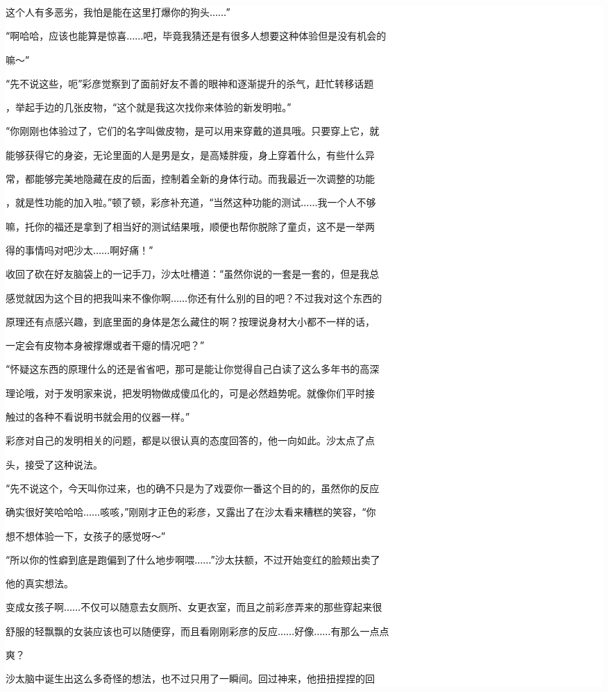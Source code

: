 这个人有多恶劣，我怕是能在这里打爆你的狗头……”



“啊哈哈，应该也能算是惊喜……吧，毕竟我猜还是有很多人想要这种体验但是没有机会的

嘛～”

“先不说这些，呃”彩彦觉察到了面前好友不善的眼神和逐渐提升的杀气，赶忙转移话题

，举起手边的几张皮物，“这个就是我这次找你来体验的新发明啦。”



“你刚刚也体验过了，它们的名字叫做皮物，是可以用来穿戴的道具哦。只要穿上它，就

能够获得它的身姿，无论里面的人是男是女，是高矮胖瘦，身上穿着什么，有些什么异

常，都能够完美地隐藏在皮的后面，控制着全新的身体行动。而我最近一次调整的功能

，就是性功能的加入啦。”顿了顿，彩彦补充道，“当然这种功能的测试……我一个人不够

嘛，托你的福还是拿到了相当好的测试结果哦，顺便也帮你脱除了童贞，这不是一举两

得的事情吗对吧沙太……啊好痛！”



收回了砍在好友脑袋上的一记手刀，沙太吐槽道：“虽然你说的一套是一套的，但是我总

感觉就因为这个目的把我叫来不像你啊……你还有什么别的目的吧？不过我对这个东西的

原理还有点感兴趣，到底里面的身体是怎么藏住的啊？按理说身材大小都不一样的话，

一定会有皮物本身被撑爆或者干瘪的情况吧？”

“怀疑这东西的原理什么的还是省省吧，那可是能让你觉得自己白读了这么多年书的高深

理论哦，对于发明家来说，把发明物做成傻瓜化的，可是必然趋势呢。就像你们平时接

触过的各种不看说明书就会用的仪器一样。”



彩彦对自己的发明相关的问题，都是以很认真的态度回答的，他一向如此。沙太点了点

头，接受了这种说法。

“先不说这个，今天叫你过来，也的确不只是为了戏耍你一番这个目的的，虽然你的反应

确实很好笑哈哈哈……咳咳，”刚刚才正色的彩彦，又露出了在沙太看来糟糕的笑容，“你

想不想体验一下，女孩子的感觉呀～”

“所以你的性癖到底是跑偏到了什么地步啊喂……”沙太扶额，不过开始变红的脸颊出卖了

他的真实想法。



变成女孩子啊……不仅可以随意去女厕所、女更衣室，而且之前彩彦弄来的那些穿起来很

舒服的轻飘飘的女装应该也可以随便穿，而且看刚刚彩彦的反应……好像……有那么一点点

爽？



沙太脑中诞生出这么多奇怪的想法，也不过只用了一瞬间。回过神来，他扭扭捏捏的回
